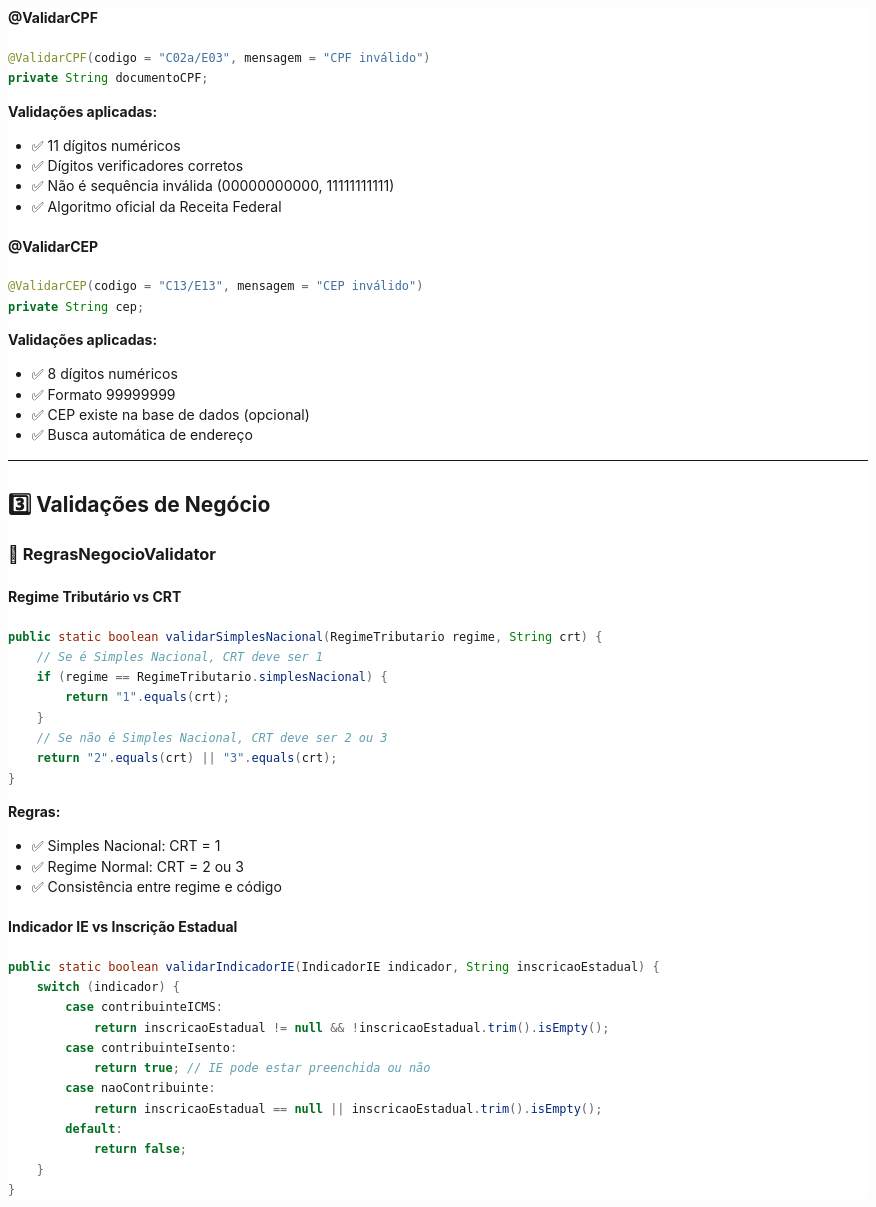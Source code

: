 #### **@ValidarCPF**
```java
@ValidarCPF(codigo = "C02a/E03", mensagem = "CPF inválido")
private String documentoCPF;
```

**Validações aplicadas:**
- ✅ 11 dígitos numéricos
- ✅ Dígitos verificadores corretos
- ✅ Não é sequência inválida (00000000000, 11111111111)
- ✅ Algoritmo oficial da Receita Federal

#### **@ValidarCEP**
```java
@ValidarCEP(codigo = "C13/E13", mensagem = "CEP inválido")
private String cep;
```

**Validações aplicadas:**
- ✅ 8 dígitos numéricos
- ✅ Formato 99999999
- ✅ CEP existe na base de dados (opcional)
- ✅ Busca automática de endereço

---

## 3️⃣ **Validações de Negócio**

### 🏢 **RegrasNegocioValidator**

#### **Regime Tributário vs CRT**
```java
public static boolean validarSimplesNacional(RegimeTributario regime, String crt) {
    // Se é Simples Nacional, CRT deve ser 1
    if (regime == RegimeTributario.simplesNacional) {
        return "1".equals(crt);
    }
    // Se não é Simples Nacional, CRT deve ser 2 ou 3
    return "2".equals(crt) || "3".equals(crt);
}
```

**Regras:**
- ✅ Simples Nacional: CRT = 1
- ✅ Regime Normal: CRT = 2 ou 3
- ✅ Consistência entre regime e código

#### **Indicador IE vs Inscrição Estadual**
```java
public static boolean validarIndicadorIE(IndicadorIE indicador, String inscricaoEstadual) {
    switch (indicador) {
        case contribuinteICMS:
            return inscricaoEstadual != null && !inscricaoEstadual.trim().isEmpty();
        case contribuinteIsento:
            return true; // IE pode estar preenchida ou não
        case naoContribuinte:
            return inscricaoEstadual == null || inscricaoEstadual.trim().isEmpty();
        default:
            return false;
    }
}
```
